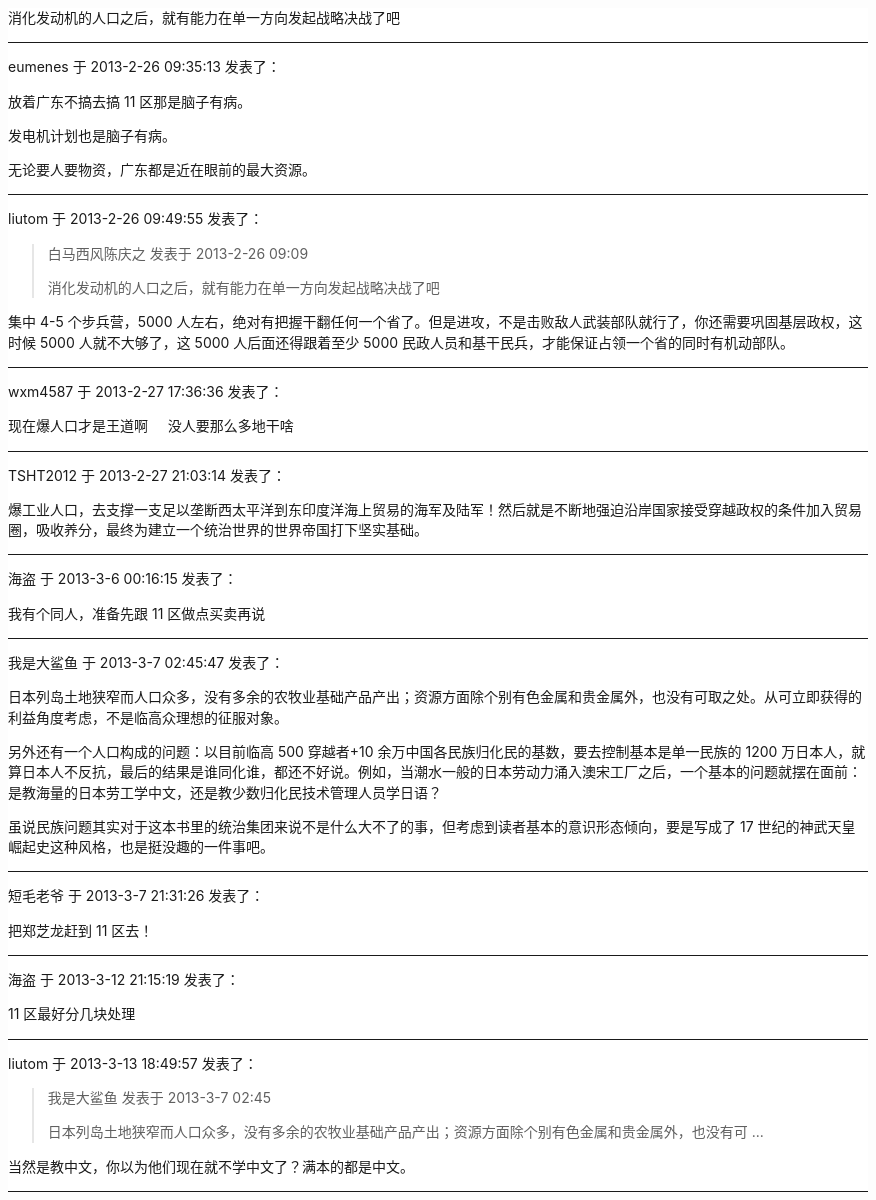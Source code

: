 消化发动机的人口之后，就有能力在单一方向发起战略决战了吧

---

eumenes 于 2013-2-26 09:35:13 发表了：

放着广东不搞去搞 11 区那是脑子有病。

发电机计划也是脑子有病。

无论要人要物资，广东都是近在眼前的最大资源。

---

liutom 于 2013-2-26 09:49:55 发表了：

> 白马西风陈庆之 发表于 2013-2-26 09:09
>
> 消化发动机的人口之后，就有能力在单一方向发起战略决战了吧

集中 4-5 个步兵营，5000 人左右，绝对有把握干翻任何一个省了。但是进攻，不是击败敌人武装部队就行了，你还需要巩固基层政权，这时候 5000 人就不大够了，这 5000 人后面还得跟着至少 5000 民政人员和基干民兵，才能保证占领一个省的同时有机动部队。

---

wxm4587 于 2013-2-27 17:36:36 发表了：

现在爆人口才是王道啊     没人要那么多地干啥

---

TSHT2012 于 2013-2-27 21:03:14 发表了：

爆工业人口，去支撑一支足以垄断西太平洋到东印度洋海上贸易的海军及陆军！然后就是不断地强迫沿岸国家接受穿越政权的条件加入贸易圈，吸收养分，最终为建立一个统治世界的世界帝国打下坚实基础。

---

海盗 于 2013-3-6 00:16:15 发表了：

我有个同人，准备先跟 11 区做点买卖再说

---

我是大鲨鱼 于 2013-3-7 02:45:47 发表了：

日本列岛土地狭窄而人口众多，没有多余的农牧业基础产品产出；资源方面除个别有色金属和贵金属外，也没有可取之处。从可立即获得的利益角度考虑，不是临高众理想的征服对象。

另外还有一个人口构成的问题：以目前临高 500 穿越者+10 余万中国各民族归化民的基数，要去控制基本是单一民族的 1200 万日本人，就算日本人不反抗，最后的结果是谁同化谁，都还不好说。例如，当潮水一般的日本劳动力涌入澳宋工厂之后，一个基本的问题就摆在面前：是教海量的日本劳工学中文，还是教少数归化民技术管理人员学日语？

虽说民族问题其实对于这本书里的统治集团来说不是什么大不了的事，但考虑到读者基本的意识形态倾向，要是写成了 17 世纪的神武天皇崛起史这种风格，也是挺没趣的一件事吧。

---

短毛老爷 于 2013-3-7 21:31:26 发表了：

把郑芝龙赶到 11 区去！

---

海盗 于 2013-3-12 21:15:19 发表了：

11 区最好分几块处理

---

liutom 于 2013-3-13 18:49:57 发表了：

> 我是大鲨鱼 发表于 2013-3-7 02:45
>
> 日本列岛土地狭窄而人口众多，没有多余的农牧业基础产品产出；资源方面除个别有色金属和贵金属外，也没有可 ...

当然是教中文，你以为他们现在就不学中文了？满本的都是中文。

---
